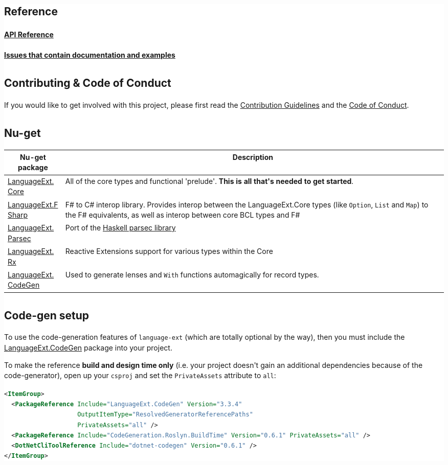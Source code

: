 
## Reference

#### [API Reference](https://louthy.github.io/language-ext)

#### [Issues that contain documentation and examples](https://github.com/louthy/language-ext/issues?utf8=%E2%9C%93&q=is%3Aissue%20label%3A%22examples%20%2F%20documentation%22%20)

## Contributing & Code of Conduct

If you would like to get involved with this project, please first read the [Contribution Guidelines](https://github.com/louthy/language-ext/blob/master/CONTRIBUTING.md) and the [Code of Conduct](https://github.com/louthy/language-ext/blob/master/CODE_OF_CONDUCT.md).

## Nu-get

Nu-get package | Description
---------------|-------------
[LanguageExt.Core](https://www.nuget.org/packages/LanguageExt.Core) | All of the core types and functional 'prelude'. __This is all that's needed to get started__.
[LanguageExt.FSharp](https://www.nuget.org/packages/LanguageExt.FSharp) | F# to C# interop library. Provides interop between the LanguageExt.Core types (like `Option`, `List` and `Map`) to the F# equivalents, as well as interop between core BCL types and F#
[LanguageExt.Parsec](https://www.nuget.org/packages/LanguageExt.Parsec) | Port of the [Haskell parsec library](https://hackage.haskell.org/package/parsec)
[LanguageExt.Rx](https://www.nuget.org/packages/LanguageExt.Rx) | Reactive Extensions support for various types within the Core
[LanguageExt.CodeGen](https://www.nuget.org/packages/LanguageExt.CodeGen) | Used to generate lenses and `With` functions automagically for record types. 

## Code-gen setup

To use the code-generation features of `language-ext` (which are totally optional by the way), then you must include the [LanguageExt.CodeGen](https://www.nuget.org/packages/LanguageExt.CodeGen) package into your project. 

To make the reference **build and design time only** (i.e. your project doesn't gain an additional dependencies because of the code-generator), open up your `csproj` and set the `PrivateAssets` attribute to `all`:
```xml
<ItemGroup>
  <PackageReference Include="LanguageExt.CodeGen" Version="3.3.4"
                    OutputItemType="ResolvedGeneratorReferencePaths" 
                    PrivateAssets="all" />
  <PackageReference Include="CodeGeneration.Roslyn.BuildTime" Version="0.6.1" PrivateAssets="all" />
  <DotNetCliToolReference Include="dotnet-codegen" Version="0.6.1" />
</ItemGroup>
```
